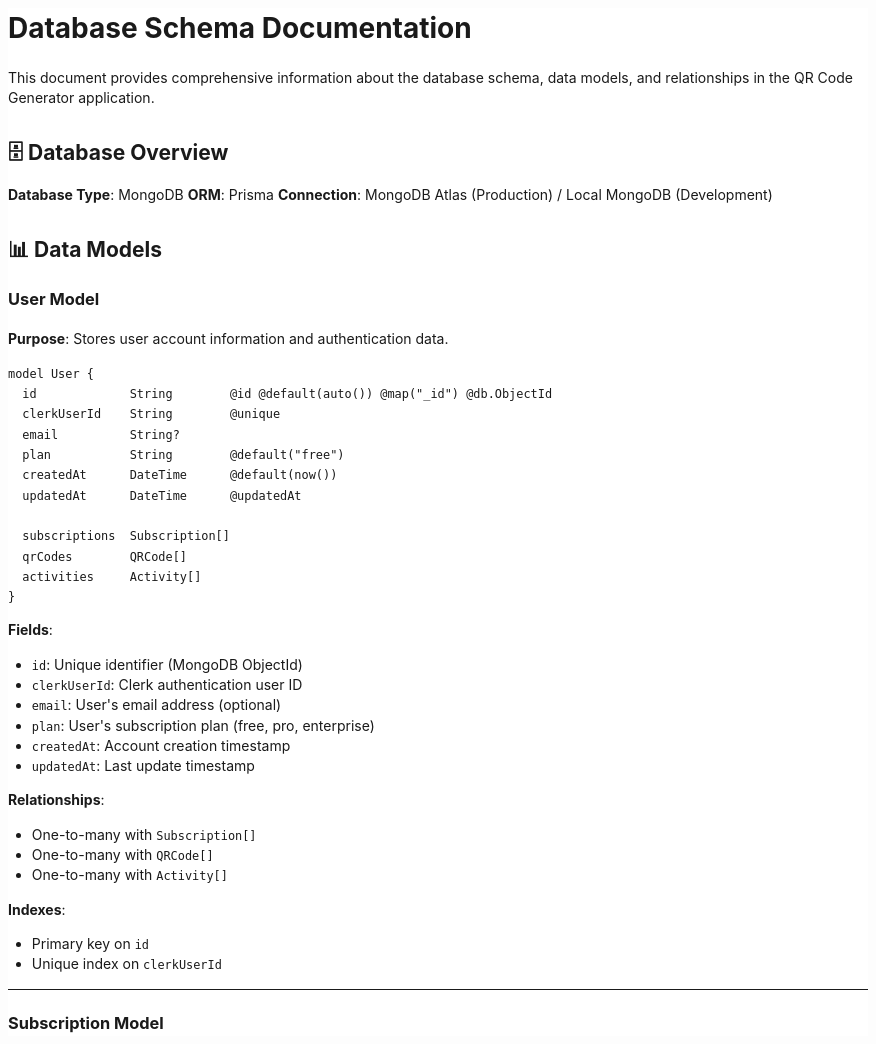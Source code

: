# Database Schema Documentation

This document provides comprehensive information about the database schema, data models, and relationships in the QR Code Generator application.

## 🗄️ Database Overview

**Database Type**: MongoDB
**ORM**: Prisma
**Connection**: MongoDB Atlas (Production) / Local MongoDB (Development)

## 📊 Data Models

### User Model

**Purpose**: Stores user account information and authentication data.

```prisma
model User {
  id             String        @id @default(auto()) @map("_id") @db.ObjectId
  clerkUserId    String        @unique
  email          String?
  plan           String        @default("free")
  createdAt      DateTime      @default(now())
  updatedAt      DateTime      @updatedAt

  subscriptions  Subscription[]
  qrCodes        QRCode[]
  activities     Activity[]
}
```

**Fields**:
- `id`: Unique identifier (MongoDB ObjectId)
- `clerkUserId`: Clerk authentication user ID
- `email`: User's email address (optional)
- `plan`: User's subscription plan (free, pro, enterprise)
- `createdAt`: Account creation timestamp
- `updatedAt`: Last update timestamp

**Relationships**:
- One-to-many with `Subscription[]`
- One-to-many with `QRCode[]`
- One-to-many with `Activity[]`

**Indexes**:
- Primary key on `id`
- Unique index on `clerkUserId`

---

### Subscription Model
